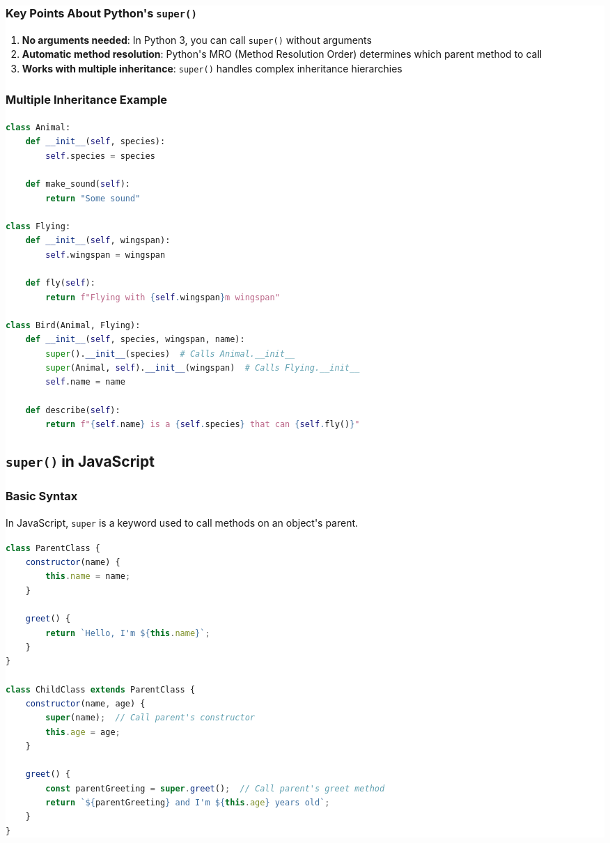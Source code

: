 ### Key Points About Python's `super()`

1. **No arguments needed**: In Python 3, you can call `super()` without arguments
2. **Automatic method resolution**: Python's MRO (Method Resolution Order) determines which parent method to call
3. **Works with multiple inheritance**: `super()` handles complex inheritance hierarchies

### Multiple Inheritance Example

```python
class Animal:
    def __init__(self, species):
        self.species = species
    
    def make_sound(self):
        return "Some sound"

class Flying:
    def __init__(self, wingspan):
        self.wingspan = wingspan
    
    def fly(self):
        return f"Flying with {self.wingspan}m wingspan"

class Bird(Animal, Flying):
    def __init__(self, species, wingspan, name):
        super().__init__(species)  # Calls Animal.__init__
        super(Animal, self).__init__(wingspan)  # Calls Flying.__init__
        self.name = name
    
    def describe(self):
        return f"{self.name} is a {self.species} that can {self.fly()}"
```

## `super()` in JavaScript

### Basic Syntax

In JavaScript, `super` is a keyword used to call methods on an object's parent.

```javascript
class ParentClass {
    constructor(name) {
        this.name = name;
    }
    
    greet() {
        return `Hello, I'm ${this.name}`;
    }
}

class ChildClass extends ParentClass {
    constructor(name, age) {
        super(name);  // Call parent's constructor
        this.age = age;
    }
    
    greet() {
        const parentGreeting = super.greet();  // Call parent's greet method
        return `${parentGreeting} and I'm ${this.age} years old`;
    }
}
```
